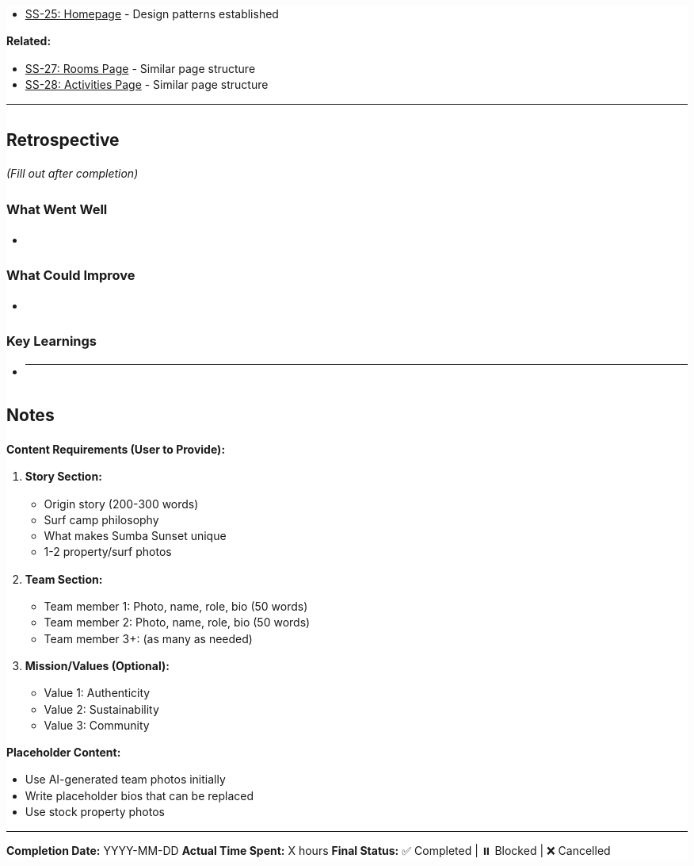 - [SS-25: Homepage](./ss-25-homepage.md) - Design patterns established

**Related:**

- [SS-27: Rooms Page](./ss-27-rooms-page.md) - Similar page structure
- [SS-28: Activities Page](./ss-28-activities-page.md) - Similar page structure

---

## Retrospective

_(Fill out after completion)_

### What Went Well

-

### What Could Improve

-

### Key Learnings

- ***

## Notes

**Content Requirements (User to Provide):**

1. **Story Section:**
   - Origin story (200-300 words)
   - Surf camp philosophy
   - What makes Sumba Sunset unique
   - 1-2 property/surf photos

2. **Team Section:**
   - Team member 1: Photo, name, role, bio (50 words)
   - Team member 2: Photo, name, role, bio (50 words)
   - Team member 3+: (as many as needed)

3. **Mission/Values (Optional):**
   - Value 1: Authenticity
   - Value 2: Sustainability
   - Value 3: Community

**Placeholder Content:**

- Use AI-generated team photos initially
- Write placeholder bios that can be replaced
- Use stock property photos

---

**Completion Date:** YYYY-MM-DD
**Actual Time Spent:** X hours
**Final Status:** ✅ Completed | ⏸️ Blocked | ❌ Cancelled
